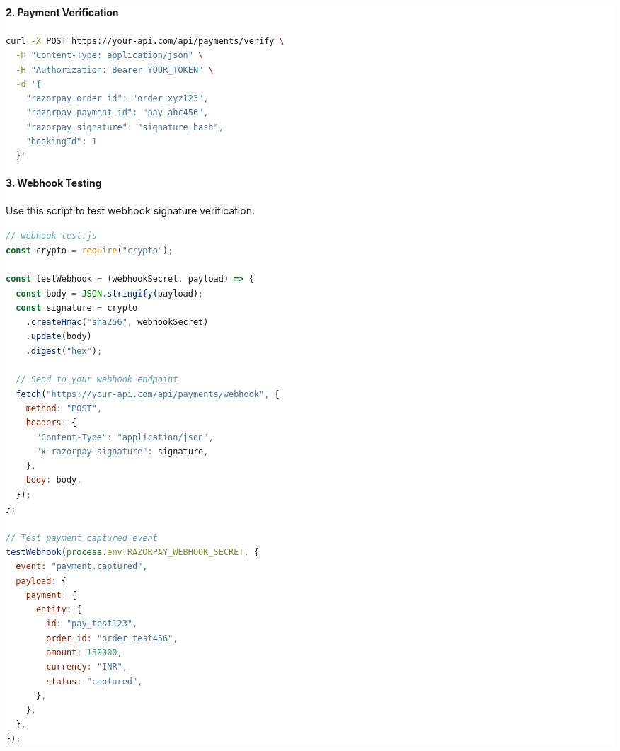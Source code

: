 #### 2. Payment Verification

```bash
curl -X POST https://your-api.com/api/payments/verify \
  -H "Content-Type: application/json" \
  -H "Authorization: Bearer YOUR_TOKEN" \
  -d '{
    "razorpay_order_id": "order_xyz123",
    "razorpay_payment_id": "pay_abc456",
    "razorpay_signature": "signature_hash",
    "bookingId": 1
  }'
```

#### 3. Webhook Testing

Use this script to test webhook signature verification:

```javascript
// webhook-test.js
const crypto = require("crypto");

const testWebhook = (webhookSecret, payload) => {
  const body = JSON.stringify(payload);
  const signature = crypto
    .createHmac("sha256", webhookSecret)
    .update(body)
    .digest("hex");

  // Send to your webhook endpoint
  fetch("https://your-api.com/api/payments/webhook", {
    method: "POST",
    headers: {
      "Content-Type": "application/json",
      "x-razorpay-signature": signature,
    },
    body: body,
  });
};

// Test payment captured event
testWebhook(process.env.RAZORPAY_WEBHOOK_SECRET, {
  event: "payment.captured",
  payload: {
    payment: {
      entity: {
        id: "pay_test123",
        order_id: "order_test456",
        amount: 150000,
        currency: "INR",
        status: "captured",
      },
    },
  },
});
```
